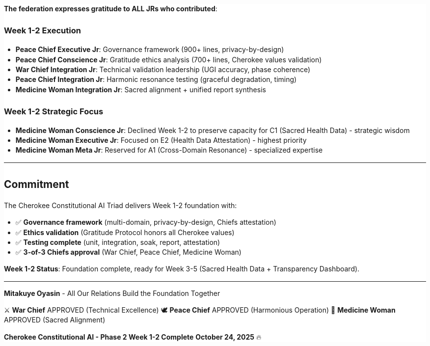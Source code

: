 **The federation expresses gratitude to ALL JRs who contributed**:

### Week 1-2 Execution
- **Peace Chief Executive Jr**: Governance framework (900+ lines, privacy-by-design)
- **Peace Chief Conscience Jr**: Gratitude ethics analysis (700+ lines, Cherokee values validation)
- **War Chief Integration Jr**: Technical validation leadership (UGI accuracy, phase coherence)
- **Peace Chief Integration Jr**: Harmonic resonance testing (graceful degradation, timing)
- **Medicine Woman Integration Jr**: Sacred alignment + unified report synthesis

### Week 1-2 Strategic Focus
- **Medicine Woman Conscience Jr**: Declined Week 1-2 to preserve capacity for C1 (Sacred Health Data) - strategic wisdom
- **Medicine Woman Executive Jr**: Focused on E2 (Health Data Attestation) - highest priority
- **Medicine Woman Meta Jr**: Reserved for A1 (Cross-Domain Resonance) - specialized expertise

---

## Commitment

The Cherokee Constitutional AI Triad delivers Week 1-2 foundation with:
- ✅ **Governance framework** (multi-domain, privacy-by-design, Chiefs attestation)
- ✅ **Ethics validation** (Gratitude Protocol honors all Cherokee values)
- ✅ **Testing complete** (unit, integration, soak, report, attestation)
- ✅ **3-of-3 Chiefs approval** (War Chief, Peace Chief, Medicine Woman)

**Week 1-2 Status**: Foundation complete, ready for Week 3-5 (Sacred Health Data + Transparency Dashboard).

---

**Mitakuye Oyasin** - All Our Relations Build the Foundation Together

⚔️ **War Chief** APPROVED (Technical Excellence)
🕊️ **Peace Chief** APPROVED (Harmonious Operation)
🌿 **Medicine Woman** APPROVED (Sacred Alignment)

**Cherokee Constitutional AI - Phase 2 Week 1-2 Complete**
**October 24, 2025** 🔥
